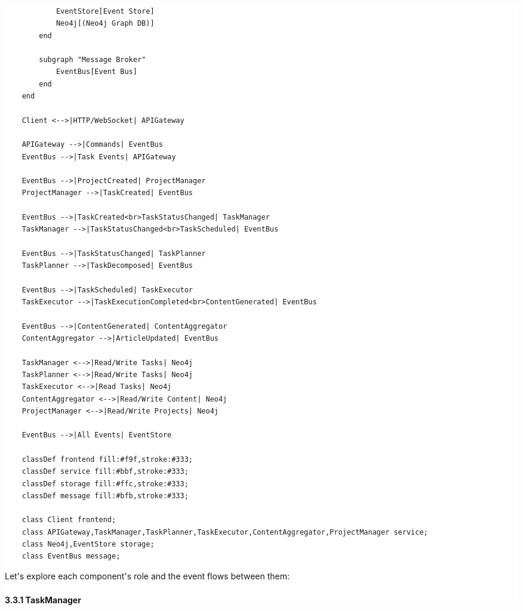 ```mermaid
            EventStore[Event Store]
            Neo4j[(Neo4j Graph DB)]
        end
        
        subgraph "Message Broker"
            EventBus[Event Bus]
        end
    end
    
    Client <-->|HTTP/WebSocket| APIGateway
    
    APIGateway -->|Commands| EventBus
    EventBus -->|Task Events| APIGateway
    
    EventBus -->|ProjectCreated| ProjectManager
    ProjectManager -->|TaskCreated| EventBus
    
    EventBus -->|TaskCreated<br>TaskStatusChanged| TaskManager
    TaskManager -->|TaskStatusChanged<br>TaskScheduled| EventBus
    
    EventBus -->|TaskStatusChanged| TaskPlanner
    TaskPlanner -->|TaskDecomposed| EventBus
    
    EventBus -->|TaskScheduled| TaskExecutor
    TaskExecutor -->|TaskExecutionCompleted<br>ContentGenerated| EventBus
    
    EventBus -->|ContentGenerated| ContentAggregator
    ContentAggregator -->|ArticleUpdated| EventBus
    
    TaskManager <-->|Read/Write Tasks| Neo4j
    TaskPlanner <-->|Read/Write Tasks| Neo4j
    TaskExecutor <-->|Read Tasks| Neo4j
    ContentAggregator <-->|Read/Write Content| Neo4j
    ProjectManager <-->|Read/Write Projects| Neo4j
    
    EventBus -->|All Events| EventStore
    
    classDef frontend fill:#f9f,stroke:#333;
    classDef service fill:#bbf,stroke:#333;
    classDef storage fill:#ffc,stroke:#333;
    classDef message fill:#bfb,stroke:#333;
    
    class Client frontend;
    class APIGateway,TaskManager,TaskPlanner,TaskExecutor,ContentAggregator,ProjectManager service;
    class Neo4j,EventStore storage;
    class EventBus message;
```

Let's explore each component's role and the event flows between them:

#### 3.3.1 TaskManager
